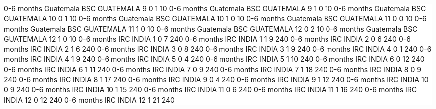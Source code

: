 0-6 months    Guatemala BSC    GUATEMALA                      9                    0        1     10
0-6 months    Guatemala BSC    GUATEMALA                      9                    1        0     10
0-6 months    Guatemala BSC    GUATEMALA                      10                   0        1     10
0-6 months    Guatemala BSC    GUATEMALA                      10                   1        0     10
0-6 months    Guatemala BSC    GUATEMALA                      11                   0        0     10
0-6 months    Guatemala BSC    GUATEMALA                      11                   1        0     10
0-6 months    Guatemala BSC    GUATEMALA                      12                   0        2     10
0-6 months    Guatemala BSC    GUATEMALA                      12                   1        0     10
0-6 months    IRC              INDIA                          1                    0        7    240
0-6 months    IRC              INDIA                          1                    1        9    240
0-6 months    IRC              INDIA                          2                    0        6    240
0-6 months    IRC              INDIA                          2                    1        6    240
0-6 months    IRC              INDIA                          3                    0        8    240
0-6 months    IRC              INDIA                          3                    1        9    240
0-6 months    IRC              INDIA                          4                    0        1    240
0-6 months    IRC              INDIA                          4                    1        9    240
0-6 months    IRC              INDIA                          5                    0        4    240
0-6 months    IRC              INDIA                          5                    1       10    240
0-6 months    IRC              INDIA                          6                    0       12    240
0-6 months    IRC              INDIA                          6                    1       11    240
0-6 months    IRC              INDIA                          7                    0        9    240
0-6 months    IRC              INDIA                          7                    1       18    240
0-6 months    IRC              INDIA                          8                    0        9    240
0-6 months    IRC              INDIA                          8                    1       17    240
0-6 months    IRC              INDIA                          9                    0        4    240
0-6 months    IRC              INDIA                          9                    1       12    240
0-6 months    IRC              INDIA                          10                   0        9    240
0-6 months    IRC              INDIA                          10                   1       15    240
0-6 months    IRC              INDIA                          11                   0        6    240
0-6 months    IRC              INDIA                          11                   1       16    240
0-6 months    IRC              INDIA                          12                   0       12    240
0-6 months    IRC              INDIA                          12                   1       21    240